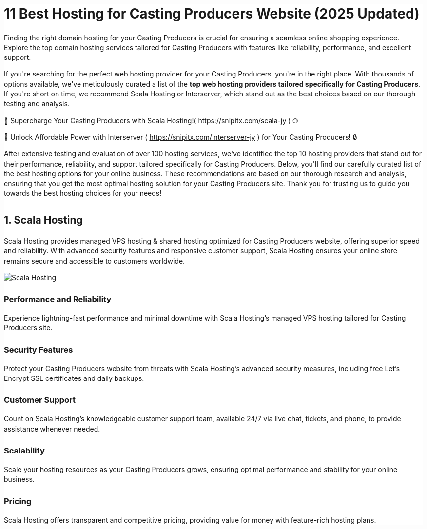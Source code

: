 # 11 Best Hosting for Casting Producers Website (2025 Updated)

Finding the right domain hosting for your Casting Producers is crucial for ensuring a seamless online shopping experience. Explore the top domain hosting services tailored for Casting Producers with features like reliability, performance, and excellent support.

If you're searching for the perfect web hosting provider for your Casting Producers, you're in the right place. With thousands of options available, we've meticulously curated a list of the **top web hosting providers tailored specifically for Casting Producers**. If you're short on time, we recommend Scala Hosting or Interserver, which stand out as the best choices based on our thorough testing and analysis.

🚀 Supercharge Your Casting Producers with Scala Hosting!( https://snipitx.com/scala-jy ) 🌐 

💸 Unlock Affordable Power with Interserver ( https://snipitx.com/interserver-jy ) for Your Casting Producers! 🔒

After extensive testing and evaluation of over 100 hosting services, we've identified the top 10 hosting providers that stand out for their performance, reliability, and support tailored specifically for Casting Producers. Below, you'll find our carefully curated list of the best hosting options for your online business. These recommendations are based on our thorough research and analysis, ensuring that you get the most optimal hosting solution for your Casting Producers site. Thank you for trusting us to guide you towards the best hosting choices for your needs!

## 1. Scala Hosting

Scala Hosting provides managed VPS hosting & shared hosting optimized for Casting Producers website, offering superior speed and reliability. With advanced security features and responsive customer support, Scala Hosting ensures your online store remains secure and accessible to customers worldwide.

![Scala Hosting](https://i.imgur.com/uJ5JIK3.png "Scala Web Hosting")

### Performance and Reliability
Experience lightning-fast performance and minimal downtime with Scala Hosting’s managed VPS hosting tailored for Casting Producers site.

### Security Features
Protect your Casting Producers website from threats with Scala Hosting’s advanced security measures, including free Let’s Encrypt SSL certificates and daily backups.

### Customer Support
Count on Scala Hosting’s knowledgeable customer support team, available 24/7 via live chat, tickets, and phone, to provide assistance whenever needed.

### Scalability
Scale your hosting resources as your Casting Producers grows, ensuring optimal performance and stability for your online business.

### Pricing
Scala Hosting offers transparent and competitive pricing, providing value for money with feature-rich hosting plans.
